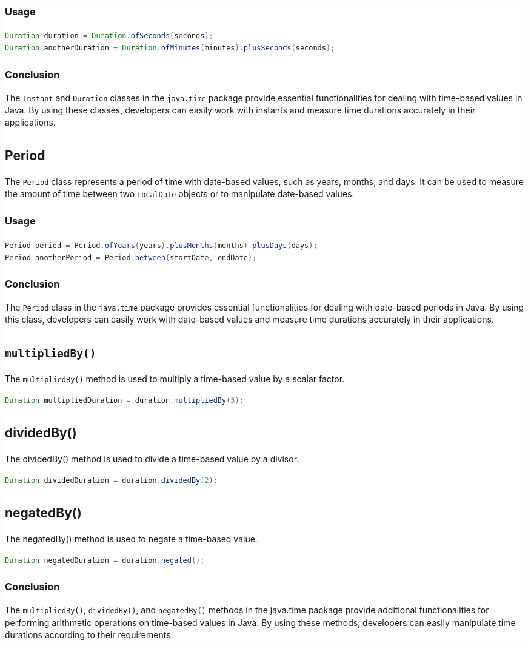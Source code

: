 ### Usage
```java
Duration duration = Duration.ofSeconds(seconds);
Duration anotherDuration = Duration.ofMinutes(minutes).plusSeconds(seconds);
```
### Conclusion
The `Instant` and `Duration` classes in the `java.time` package provide essential functionalities for dealing with time-based values in Java. By using these classes, developers can easily work with instants and measure time durations accurately in their applications.
## Period

The `Period` class represents a period of time with date-based values, such as years, months, and days. It can be used to measure the amount of time between two `LocalDate` objects or to manipulate date-based values.

### Usage

```java
Period period = Period.ofYears(years).plusMonths(months).plusDays(days);
Period anotherPeriod = Period.between(startDate, endDate);
```

### Conclusion
The `Period` class in the `java.time` package provides essential functionalities for dealing with date-based periods in Java. By using this class, developers can easily work with date-based values and measure time durations accurately in their applications.

## `multipliedBy()`

The `multipliedBy()` method is used to multiply a time-based value by a scalar factor.

```java
Duration multipliedDuration = duration.multipliedBy(3);
```
## dividedBy()
The dividedBy() method is used to divide a time-based value by a divisor.

```java
Duration dividedDuration = duration.dividedBy(2);
```
## negatedBy()
The negatedBy() method is used to negate a time-based value.

```java
Duration negatedDuration = duration.negated();
```
### Conclusion
The `multipliedBy()`, `dividedBy()`, and `negatedBy()` methods in the java.time package provide additional functionalities for performing arithmetic operations on time-based values in Java. By using these methods, developers can easily manipulate time durations according to their requirements.
